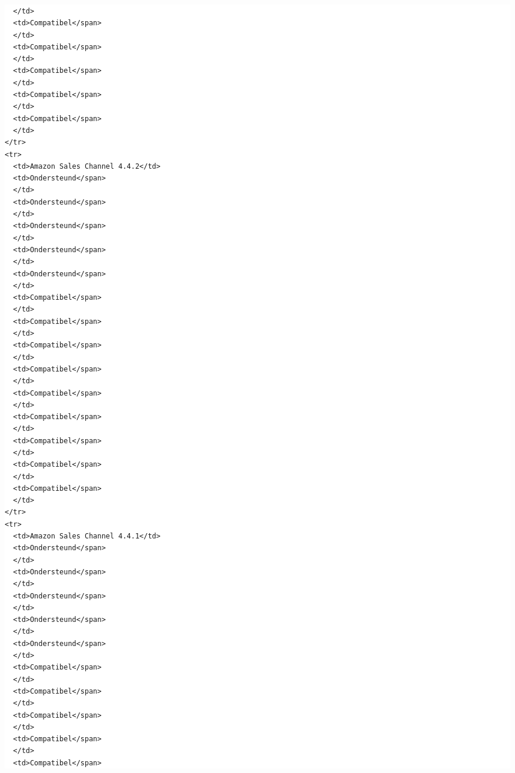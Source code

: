       </td>
      <td>Compatibel</span>
      </td>
      <td>Compatibel</span>
      </td>
      <td>Compatibel</span>
      </td>
      <td>Compatibel</span>
      </td>
      <td>Compatibel</span>
      </td>
    </tr>
    <tr>
      <td>Amazon Sales Channel 4.4.2</td>
      <td>Ondersteund</span>
      </td>
      <td>Ondersteund</span>
      </td>
      <td>Ondersteund</span>
      </td>
      <td>Ondersteund</span>
      </td>
      <td>Ondersteund</span>
      </td>
      <td>Compatibel</span>
      </td>
      <td>Compatibel</span>
      </td>
      <td>Compatibel</span>
      </td>
      <td>Compatibel</span>
      </td>
      <td>Compatibel</span>
      </td>
      <td>Compatibel</span>
      </td>
      <td>Compatibel</span>
      </td>
      <td>Compatibel</span>
      </td>
      <td>Compatibel</span>
      </td>
    </tr>
    <tr>
      <td>Amazon Sales Channel 4.4.1</td>
      <td>Ondersteund</span>
      </td>
      <td>Ondersteund</span>
      </td>
      <td>Ondersteund</span>
      </td>
      <td>Ondersteund</span>
      </td>
      <td>Ondersteund</span>
      </td>
      <td>Compatibel</span>
      </td>
      <td>Compatibel</span>
      </td>
      <td>Compatibel</span>
      </td>
      <td>Compatibel</span>
      </td>
      <td>Compatibel</span>